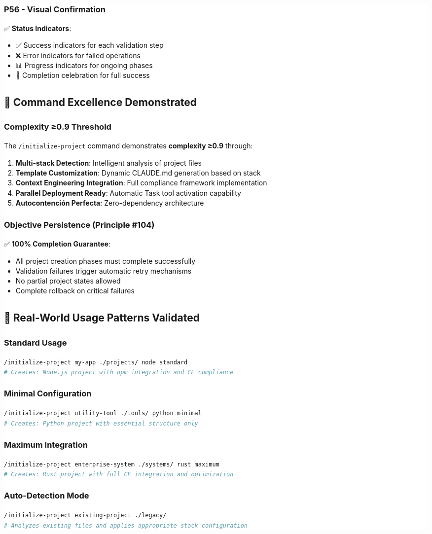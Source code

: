 ### P56 - Visual Confirmation
✅ **Status Indicators**:
- ✅ Success indicators for each validation step
- ❌ Error indicators for failed operations
- 📊 Progress indicators for ongoing phases
- 🎉 Completion celebration for full success

## 🌟 Command Excellence Demonstrated

### Complexity ≥0.9 Threshold
The `/initialize-project` command demonstrates **complexity ≥0.9** through:
1. **Multi-stack Detection**: Intelligent analysis of project files
2. **Template Customization**: Dynamic CLAUDE.md generation based on stack
3. **Context Engineering Integration**: Full compliance framework implementation
4. **Parallel Deployment Ready**: Automatic Task tool activation capability
5. **Autocontención Perfecta**: Zero-dependency architecture

### Objective Persistence (Principle #104)
✅ **100% Completion Guarantee**:
- All project creation phases must complete successfully
- Validation failures trigger automatic retry mechanisms
- No partial project states allowed
- Complete rollback on critical failures

## 🎯 Real-World Usage Patterns Validated

### Standard Usage
```bash
/initialize-project my-app ./projects/ node standard
# Creates: Node.js project with npm integration and CE compliance
```

### Minimal Configuration
```bash
/initialize-project utility-tool ./tools/ python minimal
# Creates: Python project with essential structure only
```

### Maximum Integration
```bash
/initialize-project enterprise-system ./systems/ rust maximum
# Creates: Rust project with full CE integration and optimization
```

### Auto-Detection Mode
```bash
/initialize-project existing-project ./legacy/
# Analyzes existing files and applies appropriate stack configuration
```
